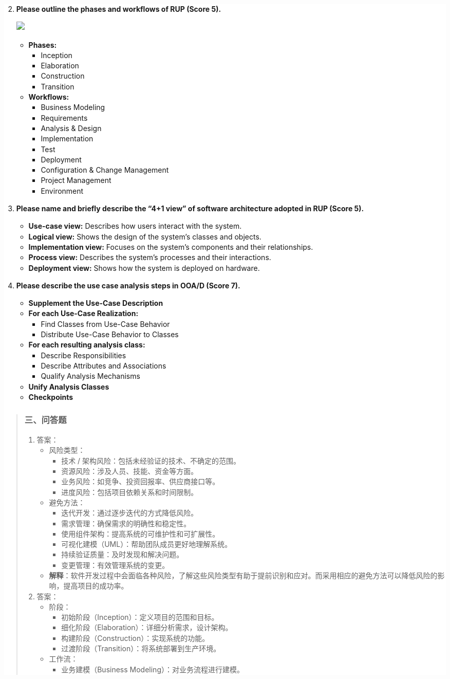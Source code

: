 2. **Please outline the phases and workflows of RUP (Score 5).**

   ![](https://cdn.jsdelivr.net/gh/BomLook/blog-pic@main/img/202506071715276.webp)

   - **Phases:**
     - Inception
     - Elaboration
     - Construction
     - Transition
   - **Workflows:**
     - Business Modeling
     - Requirements
     - Analysis & Design
     - Implementation
     - Test
     - Deployment
     - Configuration & Change Management
     - Project Management
     - Environment

3. **Please name and briefly describe the “4+1 view” of software architecture adopted in RUP (Score 5).**
   - **Use-case view:** Describes how users interact with the system.
   - **Logical view:** Shows the design of the system’s classes and objects.
   - **Implementation view:** Focuses on the system’s components and their relationships.
   - **Process view:** Describes the system’s processes and their interactions.
   - **Deployment view:** Shows how the system is deployed on hardware.

4. **Please describe the use case analysis steps in OOA/D (Score 7).**
   - **Supplement the Use-Case Description**
   - **For each Use-Case Realization:**
     - Find Classes from Use-Case Behavior
     - Distribute Use-Case Behavior to Classes
   - **For each resulting analysis class:**
     - Describe Responsibilities
     - Describe Attributes and Associations
     - Qualify Analysis Mechanisms
   - **Unify Analysis Classes**
   - **Checkpoints**



> ### 三、问答题
>
> 1. 答案：
>    - 风险类型：
>      - 技术 / 架构风险：包括未经验证的技术、不确定的范围。
>      - 资源风险：涉及人员、技能、资金等方面。
>      - 业务风险：如竞争、投资回报率、供应商接口等。
>      - 进度风险：包括项目依赖关系和时间限制。
>    - 避免方法：
>      - 迭代开发：通过逐步迭代的方式降低风险。
>      - 需求管理：确保需求的明确性和稳定性。
>      - 使用组件架构：提高系统的可维护性和可扩展性。
>      - 可视化建模（UML）：帮助团队成员更好地理解系统。
>      - 持续验证质量：及时发现和解决问题。
>      - 变更管理：有效管理系统的变更。
>    - **解释**：软件开发过程中会面临各种风险，了解这些风险类型有助于提前识别和应对。而采用相应的避免方法可以降低风险的影响，提高项目的成功率。
> 2. 答案：
>    - 阶段：
>      - 初始阶段（Inception）：定义项目的范围和目标。
>      - 细化阶段（Elaboration）：详细分析需求，设计架构。
>      - 构建阶段（Construction）：实现系统的功能。
>      - 过渡阶段（Transition）：将系统部署到生产环境。
>    - 工作流：
>      - 业务建模（Business Modeling）：对业务流程进行建模。